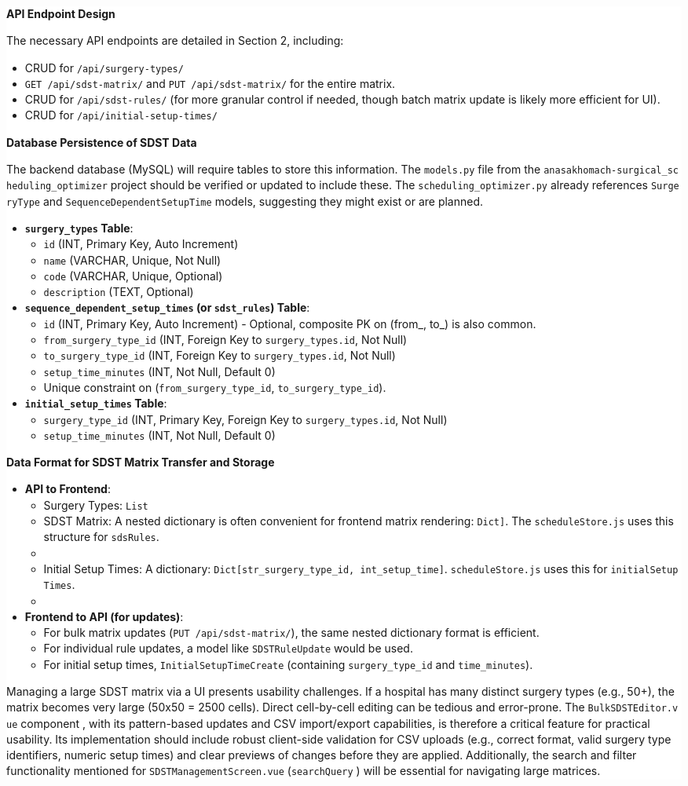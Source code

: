 **API Endpoint Design**

The necessary API endpoints are detailed in Section 2, including:

* CRUD for `/api/surgery-types/`  
* `GET /api/sdst-matrix/` and `PUT /api/sdst-matrix/` for the entire matrix.  
* CRUD for `/api/sdst-rules/` (for more granular control if needed, though batch matrix update is likely more efficient for UI).  
* CRUD for `/api/initial-setup-times/`

**Database Persistence of SDST Data**

The backend database (MySQL) will require tables to store this information. The `models.py` file from the `anasakhomach-surgical_scheduling_optimizer` project should be verified or updated to include these. The `scheduling_optimizer.py` already references `SurgeryType` and `SequenceDependentSetupTime` models, suggesting they might exist or are planned.  

* **`surgery_types` Table**:  
  * `id` (INT, Primary Key, Auto Increment)  
  * `name` (VARCHAR, Unique, Not Null)  
  * `code` (VARCHAR, Unique, Optional)  
  * `description` (TEXT, Optional)  
* **`sequence_dependent_setup_times` (or `sdst_rules`) Table**:  
  * `id` (INT, Primary Key, Auto Increment) \- Optional, composite PK on (from\_, to\_) is also common.  
  * `from_surgery_type_id` (INT, Foreign Key to `surgery_types.id`, Not Null)  
  * `to_surgery_type_id` (INT, Foreign Key to `surgery_types.id`, Not Null)  
  * `setup_time_minutes` (INT, Not Null, Default 0\)  
  * Unique constraint on (`from_surgery_type_id`, `to_surgery_type_id`).  
* **`initial_setup_times` Table**:  
  * `surgery_type_id` (INT, Primary Key, Foreign Key to `surgery_types.id`, Not Null)  
  * `setup_time_minutes` (INT, Not Null, Default 0\)

**Data Format for SDST Matrix Transfer and Storage**

* **API to Frontend**:  
  * Surgery Types: `List`  
  * SDST Matrix: A nested dictionary is often convenient for frontend matrix rendering: `Dict]`. The `scheduleStore.js` uses this structure for `sdsRules`.    
  *   
  * Initial Setup Times: A dictionary: `Dict[str_surgery_type_id, int_setup_time]`. `scheduleStore.js` uses this for `initialSetupTimes`.    
  *   
* **Frontend to API (for updates)**:  
  * For bulk matrix updates (`PUT /api/sdst-matrix/`), the same nested dictionary format is efficient.  
  * For individual rule updates, a model like `SDSTRuleUpdate` would be used.  
  * For initial setup times, `InitialSetupTimeCreate` (containing `surgery_type_id` and `time_minutes`).

Managing a large SDST matrix via a UI presents usability challenges. If a hospital has many distinct surgery types (e.g., 50+), the matrix becomes very large (50x50 \= 2500 cells). Direct cell-by-cell editing can be tedious and error-prone. The `BulkSDSTEditor.vue` component , with its pattern-based updates and CSV import/export capabilities, is therefore a critical feature for practical usability. Its implementation should include robust client-side validation for CSV uploads (e.g., correct format, valid surgery type identifiers, numeric setup times) and clear previews of changes before they are applied. Additionally, the search and filter functionality mentioned for `SDSTManagementScreen.vue` (`searchQuery` ) will be essential for navigating large matrices.  
